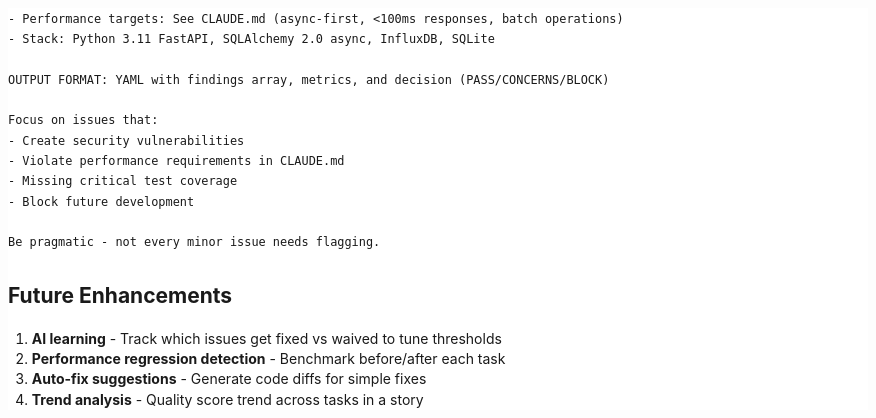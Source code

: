 ```
- Performance targets: See CLAUDE.md (async-first, <100ms responses, batch operations)
- Stack: Python 3.11 FastAPI, SQLAlchemy 2.0 async, InfluxDB, SQLite

OUTPUT FORMAT: YAML with findings array, metrics, and decision (PASS/CONCERNS/BLOCK)

Focus on issues that:
- Create security vulnerabilities
- Violate performance requirements in CLAUDE.md
- Missing critical test coverage
- Block future development

Be pragmatic - not every minor issue needs flagging.
```

## Future Enhancements

1. **AI learning** - Track which issues get fixed vs waived to tune thresholds
2. **Performance regression detection** - Benchmark before/after each task
3. **Auto-fix suggestions** - Generate code diffs for simple fixes
4. **Trend analysis** - Quality score trend across tasks in a story
